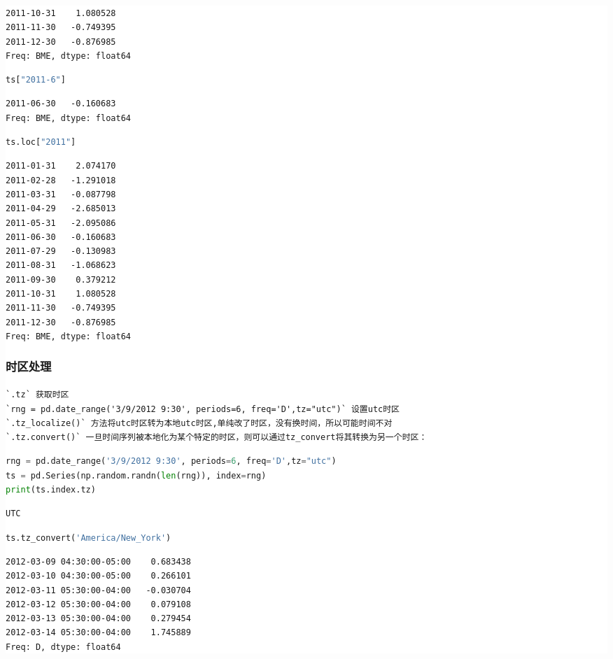 ```scroll-200
2011-10-31    1.080528
2011-11-30   -0.749395
2011-12-30   -0.876985
Freq: BME, dtype: float64
```

```python
ts["2011-6"]
```

```scroll-200
2011-06-30   -0.160683
Freq: BME, dtype: float64
```

```python
ts.loc["2011"]
```

```scroll-200
2011-01-31    2.074170
2011-02-28   -1.291018
2011-03-31   -0.087798
2011-04-29   -2.685013
2011-05-31   -2.095086
2011-06-30   -0.160683
2011-07-29   -0.130983
2011-08-31   -1.068623
2011-09-30    0.379212
2011-10-31    1.080528
2011-11-30   -0.749395
2011-12-30   -0.876985
Freq: BME, dtype: float64
```

### 时区处理

    `.tz` 获取时区
    `rng = pd.date_range('3/9/2012 9:30', periods=6, freq='D',tz="utc")` 设置utc时区
    `.tz_localize()` 方法将utc时区转为本地utc时区,单纯改了时区，没有换时间，所以可能时间不对
    `.tz.convert()` 一旦时间序列被本地化为某个特定的时区，则可以通过tz_convert将其转换为另一个时区：


```python
rng = pd.date_range('3/9/2012 9:30', periods=6, freq='D',tz="utc")
ts = pd.Series(np.random.randn(len(rng)), index=rng)
print(ts.index.tz)
```

```scroll-200
UTC
```

```python
ts.tz_convert('America/New_York')
```

```scroll-200
2012-03-09 04:30:00-05:00    0.683438
2012-03-10 04:30:00-05:00    0.266101
2012-03-11 05:30:00-04:00   -0.030704
2012-03-12 05:30:00-04:00    0.079108
2012-03-13 05:30:00-04:00    0.279454
2012-03-14 05:30:00-04:00    1.745889
Freq: D, dtype: float64
```
